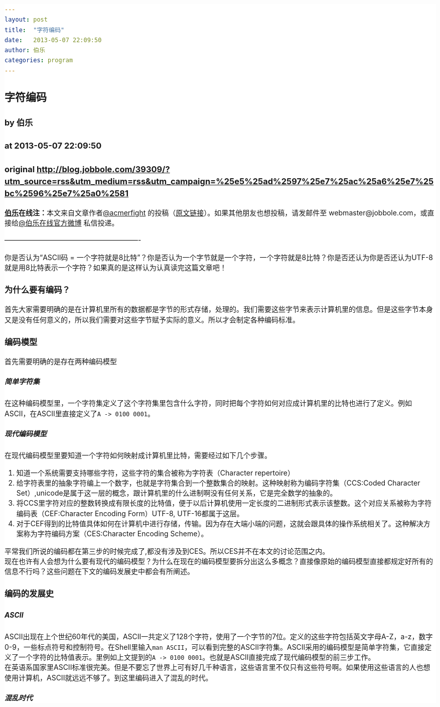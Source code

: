 ```yaml
---
layout: post
title:  "字符编码"
date:   2013-05-07 22:09:50
author: 伯乐
categories: program
---
```


## 字符编码
### by 伯乐
### at 2013-05-07 22:09:50
### original <http://blog.jobbole.com/39309/?utm_source=rss&utm_medium=rss&utm_campaign=%25e5%25ad%2597%25e7%25ac%25a6%25e7%25bc%2596%25e7%25a0%2581>

<p><strong><a title="伯乐在线" href="http://www.jobbole.com/">伯乐</a>在线注：</strong>本文来自文章作者<a title="acmerfight" href="http://weibo.com/acmerfight">@acmerfight</a> 的投稿（<a href="https://github.com/acmerfight/insight_python/blob/master/Unicode_and_Character_Sets.md">原文链接</a>）。如果其他朋友也想投稿，请发邮件至 webmaster@jobbole.com，或直接给<a href="http://weibo.com/jobbole">@伯乐在线官方微博</a> 私信投递。</p>
<p>———————————————————-</p>
<p>你是否认为“ASCII码 = 一个字符就是8比特”？你是否认为一个字节就是一个字符，一个字符就是8比特？你是否还认为你是否还认为UTF-8就是用8比特表示一个字符？如果真的是这样认为认真读完这篇文章吧！</p>
<h3><a name="-1" href="https://github.com/acmerfight/insight_python/blob/master/Unicode_and_Character_Sets.md#-1"></a>为什么要有编码？</h3>
<p>首先大家需要明确的是在计算机里所有的数据都是字节的形式存储，处理的。我们需要这些字节来表示计算机里的信息。但是这些字节本身又是没有任何意义的，所以我们需要对这些字节赋予实际的意义。所以才会制定各种编码标准。</p>
<h3><a name="-2" href="https://github.com/acmerfight/insight_python/blob/master/Unicode_and_Character_Sets.md#-2"></a>编码模型</h3>
<p>首先需要明确的是存在两种编码模型</p>
<h5><a name="-3" href="https://github.com/acmerfight/insight_python/blob/master/Unicode_and_Character_Sets.md#-3"></a>简单字符集</h5>
<p>在这种编码模型里，一个字符集定义了这个字符集里包含什么字符，同时把每个字符如何对应成计算机里的比特也进行了定义。例如ASCII，在ASCII里直接定义了<code>A -&gt; 0100 0001</code>。</p>
<h5><a name="-4" href="https://github.com/acmerfight/insight_python/blob/master/Unicode_and_Character_Sets.md#-4"></a>现代编码模型</h5>
<p>在现代编码模型里要知道一个字符如何映射成计算机里比特，需要经过如下几个步骤。</p>
<ol>
<li>知道一个系统需要支持哪些字符，这些字符的集合被称为字符表（Character repertoire）</li>
<li>给字符表里的抽象字符编上一个数字，也就是字符集合到一个整数集合的映射。这种映射称为编码字符集（CCS:Coded Character Set）,unicode是属于这一层的概念，跟计算机里的什么进制啊没有任何关系，它是完全数学的抽象的。</li>
<li>将CCS里字符对应的整数转换成有限长度的比特值，便于以后计算机使用一定长度的二进制形式表示该整数。这个对应关系被称为字符编码表（CEF:Character Encoding Form）UTF-8, UTF-16都属于这层。</li>
<li>对于CEF得到的比特值具体如何在计算机中进行存储，传输。因为存在大端小端的问题，这就会跟具体的操作系统相关了。这种解决方案称为字符编码方案（CES:Character Encoding Scheme）。</li>
</ol>
<p>平常我们所说的编码都在第三步的时候完成了,都没有涉及到CES。所以CES并不在本文的讨论范围之内。<br>
现在也许有人会想为什么要有现代的编码模型？为什么在现在的编码模型要拆分出这么多概念？直接像原始的编码模型直接都规定好所有的信息不行吗？这些问题在下文的编码发展史中都会有所阐述。</p>
<h3><a name="-5" href="https://github.com/acmerfight/insight_python/blob/master/Unicode_and_Character_Sets.md#-5"></a>编码的发展史</h3>
<h5><a name="ascii" href="https://github.com/acmerfight/insight_python/blob/master/Unicode_and_Character_Sets.md#ascii"></a>ASCII</h5>
<p>ASCII出现在上个世纪60年代的美国，ASCII一共定义了128个字符，使用了一个字节的7位。定义的这些字符包括英文字母A-Z，a-z，数字0-9，一些标点符号和控制符号。在Shell里输入<code>man ASCII</code>，可以看到完整的ASCII字符集。ASCII采用的编码模型是简单字符集，它直接定义了一个字符的比特值表示。里例如上文提到的<code>A -&gt; 0100 0001</code>。也就是ASCII直接完成了现代编码模型的前三步工作。<br>
在英语系国家里ASCII标准很完美。但是不要忘了世界上可有好几千种语言，这些语言里不仅只有这些符号啊。如果使用这些语言的人也想使用计算机，ASCII就远远不够了。到这里编码进入了混乱的时代。</p>
<h5><a name="-6" href="https://github.com/acmerfight/insight_python/blob/master/Unicode_and_Character_Sets.md#-6"></a>混乱时代</h5>